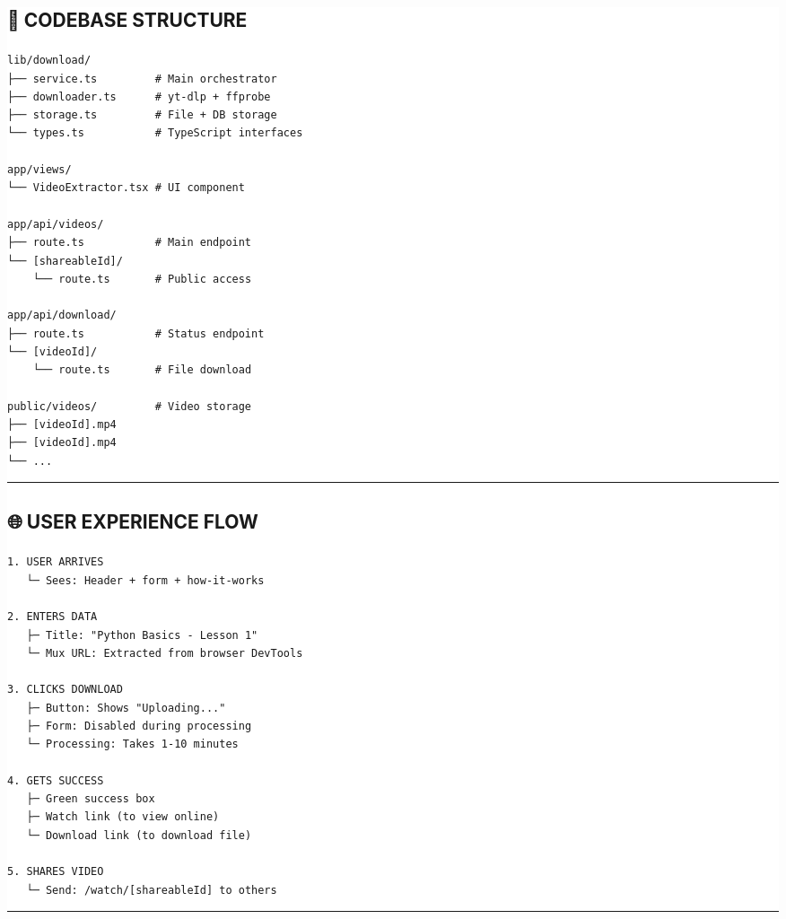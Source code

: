 
## 📁 CODEBASE STRUCTURE

```
lib/download/
├── service.ts         # Main orchestrator
├── downloader.ts      # yt-dlp + ffprobe
├── storage.ts         # File + DB storage
└── types.ts           # TypeScript interfaces

app/views/
└── VideoExtractor.tsx # UI component

app/api/videos/
├── route.ts           # Main endpoint
└── [shareableId]/
    └── route.ts       # Public access

app/api/download/
├── route.ts           # Status endpoint
└── [videoId]/
    └── route.ts       # File download

public/videos/         # Video storage
├── [videoId].mp4
├── [videoId].mp4
└── ...
```

---

## 🌐 USER EXPERIENCE FLOW

```
1. USER ARRIVES
   └─ Sees: Header + form + how-it-works

2. ENTERS DATA
   ├─ Title: "Python Basics - Lesson 1"
   └─ Mux URL: Extracted from browser DevTools

3. CLICKS DOWNLOAD
   ├─ Button: Shows "Uploading..."
   ├─ Form: Disabled during processing
   └─ Processing: Takes 1-10 minutes

4. GETS SUCCESS
   ├─ Green success box
   ├─ Watch link (to view online)
   └─ Download link (to download file)

5. SHARES VIDEO
   └─ Send: /watch/[shareableId] to others
```

---